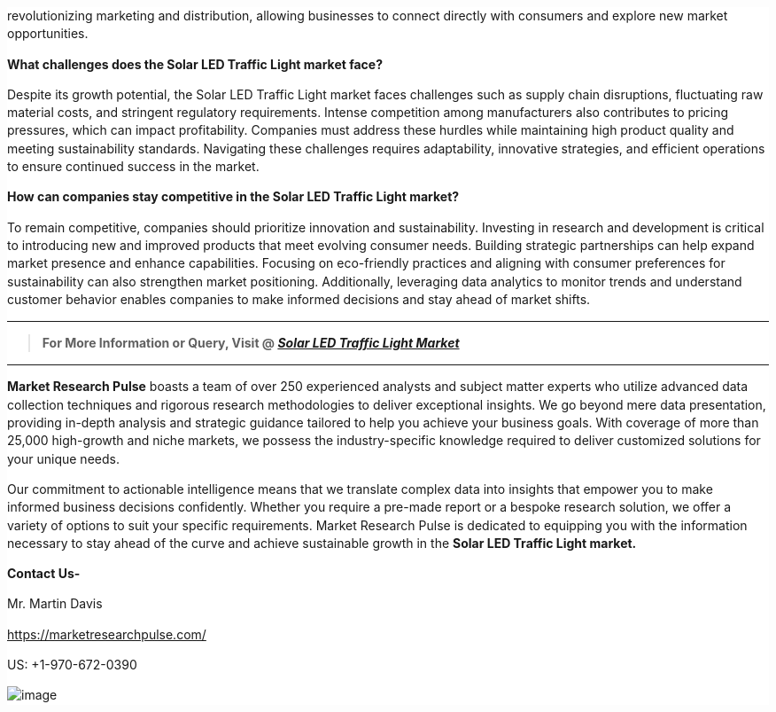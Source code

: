 revolutionizing marketing and distribution, allowing businesses to connect directly with consumers and explore new market opportunities.</p><p><strong>What challenges does the Solar LED Traffic Light market face?</strong></p><p>Despite its growth potential, the Solar LED Traffic Light market faces challenges such as supply chain disruptions, fluctuating raw material costs, and stringent regulatory requirements. Intense competition among manufacturers also contributes to pricing pressures, which can impact profitability. Companies must address these hurdles while maintaining high product quality and meeting sustainability standards. Navigating these challenges requires adaptability, innovative strategies, and efficient operations to ensure continued success in the market.</p><p><strong>How can companies stay competitive in the Solar LED Traffic Light market?</strong></p><p>To remain competitive, companies should prioritize innovation and sustainability. Investing in research and development is critical to introducing new and improved products that meet evolving consumer needs. Building strategic partnerships can help expand market presence and enhance capabilities. Focusing on eco-friendly practices and aligning with consumer preferences for sustainability can also strengthen market positioning. Additionally, leveraging data analytics to monitor trends and understand customer behavior enables companies to make informed decisions and stay ahead of market shifts.</p><hr /><blockquote><p><strong>For More Information or Query, Visit @&nbsp;<em><a href="https://marketresearchpulse.com/report/91161/solar-led-traffic-light-market?utm_source=Linkedin&utm_medium=0111">Solar LED Traffic Light Market</a></em></strong></p></blockquote><hr /><p><strong>Market Research Pulse</strong> boasts a team of over 250 experienced analysts and subject matter experts who utilize advanced data collection techniques and rigorous research methodologies to deliver exceptional insights. We go beyond mere data presentation, providing in-depth analysis and strategic guidance tailored to help you achieve your business goals. With coverage of more than 25,000 high-growth and niche markets, we possess the industry-specific knowledge required to deliver customized solutions for your unique needs.</p><p>Our commitment to actionable intelligence means that we translate complex data into insights that empower you to make informed business decisions confidently. Whether you require a pre-made report or a bespoke research solution, we offer a variety of options to suit your specific requirements. Market Research Pulse is dedicated to equipping you with the information necessary to stay ahead of the curve and achieve sustainable growth in the <strong>Solar LED Traffic Light market.</strong></p><p><strong>Contact Us-</strong></p><p>Mr. Martin Davis</p><p>https://marketresearchpulse.com/</p><p>US: +1-970-672-0390</p>
![image](https://github.com/user-attachments/assets/76f9cc91-6a01-4150-a43e-0fc99a69361d)

